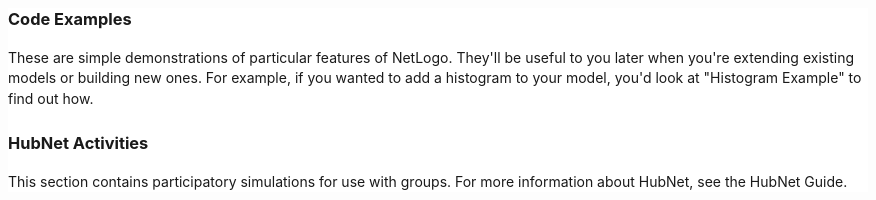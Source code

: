 ### Code Examples

These are simple demonstrations of particular features of NetLogo. They'll be useful to you later when you're extending existing models or building new ones. For example, if you wanted to add a histogram to your model, you'd look at "Histogram Example" to find out how.

### HubNet Activities

This section contains participatory simulations for use with groups. For more information about HubNet, see the HubNet Guide.
